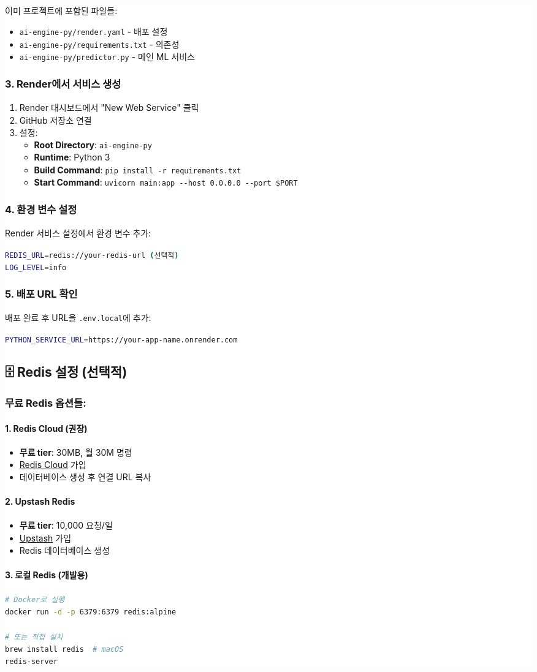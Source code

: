 이미 프로젝트에 포함된 파일들:
- `ai-engine-py/render.yaml` - 배포 설정
- `ai-engine-py/requirements.txt` - 의존성
- `ai-engine-py/predictor.py` - 메인 ML 서비스

### 3. Render에서 서비스 생성

1. Render 대시보드에서 "New Web Service" 클릭
2. GitHub 저장소 연결
3. 설정:
   - **Root Directory**: `ai-engine-py`
   - **Runtime**: Python 3
   - **Build Command**: `pip install -r requirements.txt`
   - **Start Command**: `uvicorn main:app --host 0.0.0.0 --port $PORT`

### 4. 환경 변수 설정

Render 서비스 설정에서 환경 변수 추가:
```bash
REDIS_URL=redis://your-redis-url (선택적)
LOG_LEVEL=info
```

### 5. 배포 URL 확인

배포 완료 후 URL을 `.env.local`에 추가:
```bash
PYTHON_SERVICE_URL=https://your-app-name.onrender.com
```

## 🗄️ Redis 설정 (선택적)

### 무료 Redis 옵션들:

#### 1. Redis Cloud (권장)
- **무료 tier**: 30MB, 월 30M 명령
- [Redis Cloud](https://redis.com/try-free/) 가입
- 데이터베이스 생성 후 연결 URL 복사

#### 2. Upstash Redis
- **무료 tier**: 10,000 요청/일
- [Upstash](https://upstash.com/) 가입
- Redis 데이터베이스 생성

#### 3. 로컬 Redis (개발용)
```bash
# Docker로 실행
docker run -d -p 6379:6379 redis:alpine

# 또는 직접 설치
brew install redis  # macOS
redis-server
```
